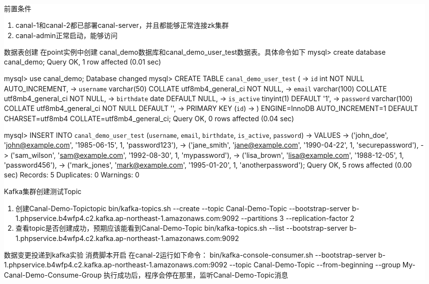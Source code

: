 前置条件
1. canal-1和canal-2都已部署canal-server，并且都能够正常连接zk集群
2. canal-admin正常启动，能够访问


数据表创建
在point实例中创建 canal_demo数据库和canal_demo_user_test数据表。具体命令如下
mysql> create database canal_demo;
Query OK, 1 row affected (0.01 sec)

mysql> use canal_demo;
Database changed
mysql> CREATE TABLE `canal_demo_user_test` (
    ->   `id` int NOT NULL AUTO_INCREMENT,
    ->   `username` varchar(50) COLLATE utf8mb4_general_ci NOT NULL,
    ->   `email` varchar(100) COLLATE utf8mb4_general_ci NOT NULL,
    ->   `birthdate` date DEFAULT NULL,
    ->   `is_active` tinyint(1) DEFAULT '1',
    ->   `password` varchar(100) COLLATE utf8mb4_general_ci NOT NULL DEFAULT '',
    ->   PRIMARY KEY (`id`)
    -> ) ENGINE=InnoDB AUTO_INCREMENT=1 DEFAULT CHARSET=utf8mb4 COLLATE=utf8mb4_general_ci;
Query OK, 0 rows affected (0.04 sec)

mysql> INSERT INTO `canal_demo_user_test` (`username`, `email`, `birthdate`, `is_active`, `password`)
    -> VALUES
    -> ('john_doe', 'john@example.com', '1985-06-15', 1, 'password123'),
    -> ('jane_smith', 'jane@example.com', '1990-04-22', 1, 'securepassword'),
    -> ('sam_wilson', 'sam@example.com', '1992-08-30', 1, 'mypassword'),
    -> ('lisa_brown', 'lisa@example.com', '1988-12-05', 1, 'password456'),
    -> ('mark_jones', 'mark@example.com', '1995-01-20', 1, 'anotherpassword');
Query OK, 5 rows affected (0.00 sec)
Records: 5  Duplicates: 0  Warnings: 0





Kafka集群创建测试Topic
1. 创建Canal-Demo-Topictopic
bin/kafka-topics.sh --create --topic Canal-Demo-Topic --bootstrap-server b-1.phpservice.b4wfp4.c2.kafka.ap-northeast-1.amazonaws.com:9092 --partitions 3 --replication-factor 2
2. 查看topic是否创建成功，预期应该能看到Canal-Demo-Topic
bin/kafka-topics.sh --list --bootstrap-server b-1.phpservice.b4wfp4.c2.kafka.ap-northeast-1.amazonaws.com:9092





数据变更投递到kafka实验
消费脚本开启
在canal-2运行如下命令：
bin/kafka-console-consumer.sh --bootstrap-server b-1.phpservice.b4wfp4.c2.kafka.ap-northeast-1.amazonaws.com:9092 --topic Canal-Demo-Topic --from-beginning --group My-Canal-Demo-Consume-Group
执行成功后，程序会停在那里，监听Canal-Demo-Topic消息

